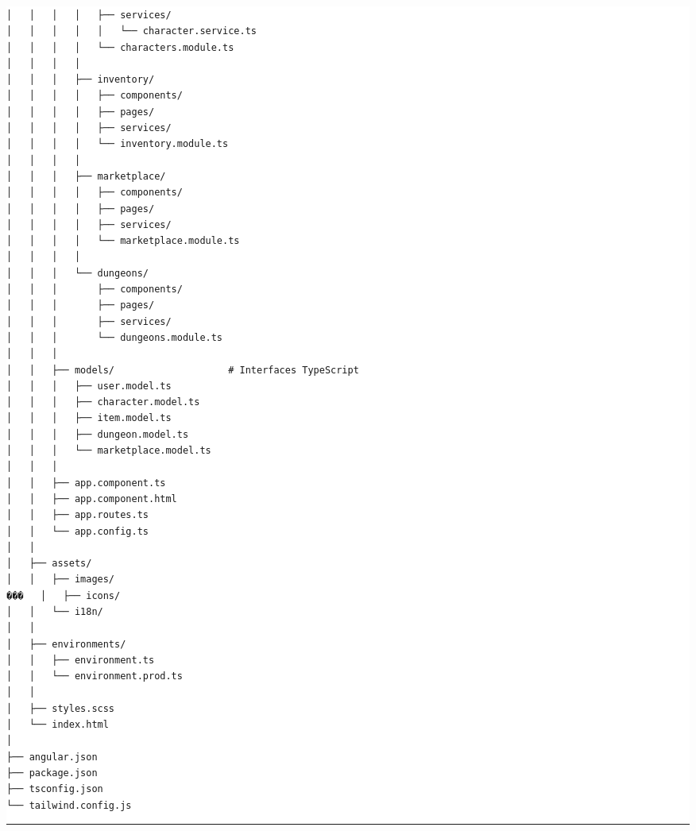 ```
│   │   │   │   ├── services/
│   │   │   │   │   └── character.service.ts
│   │   │   │   └── characters.module.ts
│   │   │   │
│   │   │   ├── inventory/
│   │   │   │   ├── components/
│   │   │   │   ├── pages/
│   │   │   │   ├── services/
│   │   │   │   └── inventory.module.ts
│   │   │   │
│   │   │   ├── marketplace/
│   │   │   │   ├── components/
│   │   │   │   ├── pages/
│   │   │   │   ├── services/
│   │   │   │   └── marketplace.module.ts
│   │   │   │
│   │   │   └── dungeons/
│   │   │       ├── components/
│   │   │       ├── pages/
│   │   │       ├── services/
│   │   │       └── dungeons.module.ts
│   │   │
│   │   ├── models/                    # Interfaces TypeScript
│   │   │   ├── user.model.ts
│   │   │   ├── character.model.ts
│   │   │   ├── item.model.ts
│   │   │   ├── dungeon.model.ts
│   │   │   └── marketplace.model.ts
│   │   │
│   │   ├── app.component.ts
│   │   ├── app.component.html
│   │   ├── app.routes.ts
│   │   └── app.config.ts
│   │
│   ├── assets/
│   │   ├── images/
���   │   ├── icons/
│   │   └── i18n/
│   │
│   ├── environments/
│   │   ├── environment.ts
│   │   └── environment.prod.ts
│   │
│   ├── styles.scss
│   └── index.html
│
├── angular.json
├── package.json
├── tsconfig.json
└── tailwind.config.js
```

---